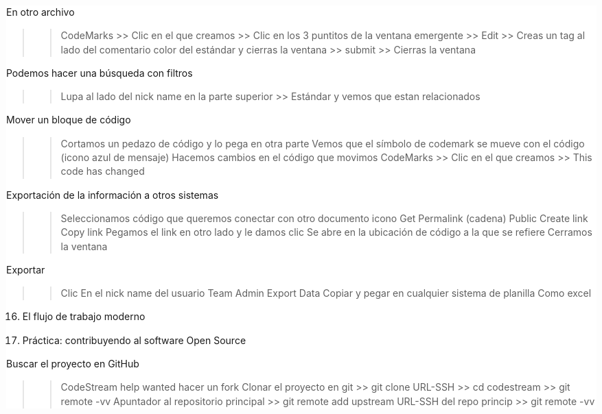 En otro archivo 
>> CodeMarks
	>> Clic en el que creamos
	>> Clic en los 3 puntitos de la ventana emergente
	>> Edit
	>> Creas un tag al lado del comentario color del estándar y cierras la ventana 
	>> submit
	>> Cierras la ventana

Podemos hacer una búsqueda con filtros
>> Lupa al lado del nick name en la parte superior
	>> Estándar y vemos que estan relacionados
	
Mover un bloque de código
>> Cortamos un pedazo de código y lo pega en otra parte
>> Vemos que el símbolo de codemark se mueve con el código (icono azul de mensaje)
>> Hacemos cambios en el código que movimos
>> CodeMarks
	>> Clic en el que creamos
	>> This code has changed
	

Exportación de la información a otros sistemas
>> Seleccionamos código que queremos conectar con otro documento
>> icono Get Permalink (cadena)
>> Public
>> Create link
>> Copy link
>> Pegamos el link en otro lado y le damos clic
>> Se abre en la ubicación de código a la que se refiere
>> Cerramos la ventana


Exportar
>> Clic En el nick name del usuario
>> Team Admin
>> Export Data
>> Copiar y pegar en cualquier sistema de planilla
>> Como excel 



16. El flujo de trabajo moderno



17. Práctica: contribuyendo al software Open Source

Buscar el proyecto en GitHub
>> CodeStream 
>> help wanted
>> hacer un fork
Clonar el proyecto en git
	>> git clone URL-SSH
	>> cd codestream
	>> git remote -vv
Apuntador al repositorio principal 
	>> git remote add upstream URL-SSH del repo princip
	>> git remote -vv
	